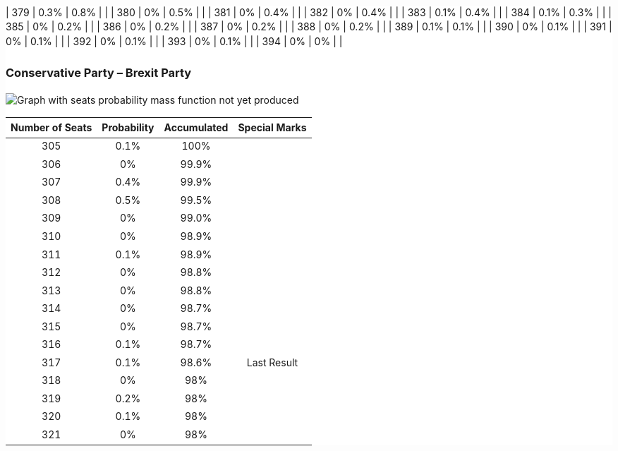 | 379 | 0.3% | 0.8% |  |
| 380 | 0% | 0.5% |  |
| 381 | 0% | 0.4% |  |
| 382 | 0% | 0.4% |  |
| 383 | 0.1% | 0.4% |  |
| 384 | 0.1% | 0.3% |  |
| 385 | 0% | 0.2% |  |
| 386 | 0% | 0.2% |  |
| 387 | 0% | 0.2% |  |
| 388 | 0% | 0.2% |  |
| 389 | 0.1% | 0.1% |  |
| 390 | 0% | 0.1% |  |
| 391 | 0% | 0.1% |  |
| 392 | 0% | 0.1% |  |
| 393 | 0% | 0.1% |  |
| 394 | 0% | 0% |  |

### Conservative Party – Brexit Party

![Graph with seats probability mass function not yet produced](2019-11-08-Opinium-coalitions-seats-pmf-con–brexit.png "Seats Probability Mass Function")

| Number of Seats | Probability | Accumulated | Special Marks |
|:---------------:|:-----------:|:-----------:|:-------------:|
| 305 | 0.1% | 100% |  |
| 306 | 0% | 99.9% |  |
| 307 | 0.4% | 99.9% |  |
| 308 | 0.5% | 99.5% |  |
| 309 | 0% | 99.0% |  |
| 310 | 0% | 98.9% |  |
| 311 | 0.1% | 98.9% |  |
| 312 | 0% | 98.8% |  |
| 313 | 0% | 98.8% |  |
| 314 | 0% | 98.7% |  |
| 315 | 0% | 98.7% |  |
| 316 | 0.1% | 98.7% |  |
| 317 | 0.1% | 98.6% | Last Result |
| 318 | 0% | 98% |  |
| 319 | 0.2% | 98% |  |
| 320 | 0.1% | 98% |  |
| 321 | 0% | 98% |  |